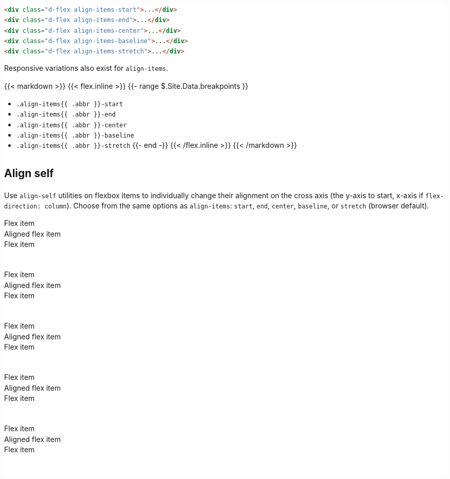 ```html
<div class="d-flex align-items-start">...</div>
<div class="d-flex align-items-end">...</div>
<div class="d-flex align-items-center">...</div>
<div class="d-flex align-items-baseline">...</div>
<div class="d-flex align-items-stretch">...</div>
```

Responsive variations also exist for `align-items`.

{{< markdown >}}
{{< flex.inline >}}
{{- range $.Site.Data.breakpoints }}
- `.align-items{{ .abbr }}-start`
- `.align-items{{ .abbr }}-end`
- `.align-items{{ .abbr }}-center`
- `.align-items{{ .abbr }}-baseline`
- `.align-items{{ .abbr }}-stretch`
{{- end -}}
{{< /flex.inline >}}
{{< /markdown >}}

## Align self

Use `align-self` utilities on flexbox items to individually change their alignment on the cross axis (the y-axis to start, x-axis if `flex-direction: column`). Choose from the same options as `align-items`: `start`, `end`, `center`, `baseline`, or `stretch` (browser default).

<div class="cxd-example cxd-example-flex">
  <div class="d-flex mb-medium" style="height: 100px">
    <div class="p-small">Flex item</div>
    <div class="align-self-start p-small">Aligned flex item</div>
    <div class="p-small">Flex item</div>
  </div>
  <div class="d-flex mb-medium" style="height: 100px">
    <div class="p-small">Flex item</div>
    <div class="align-self-end p-small">Aligned flex item</div>
    <div class="p-small">Flex item</div>
  </div>
  <div class="d-flex mb-medium" style="height: 100px">
    <div class="p-small">Flex item</div>
    <div class="align-self-center p-small">Aligned flex item</div>
    <div class="p-small">Flex item</div>
  </div>
  <div class="d-flex mb-medium" style="height: 100px">
    <div class="p-small">Flex item</div>
    <div class="align-self-baseline p-small">Aligned flex item</div>
    <div class="p-small">Flex item</div>
  </div>
  <div class="d-flex" style="height: 100px">
    <div class="p-small">Flex item</div>
    <div class="align-self-stretch p-small">Aligned flex item</div>
    <div class="p-small">Flex item</div>
  </div>
</div>
